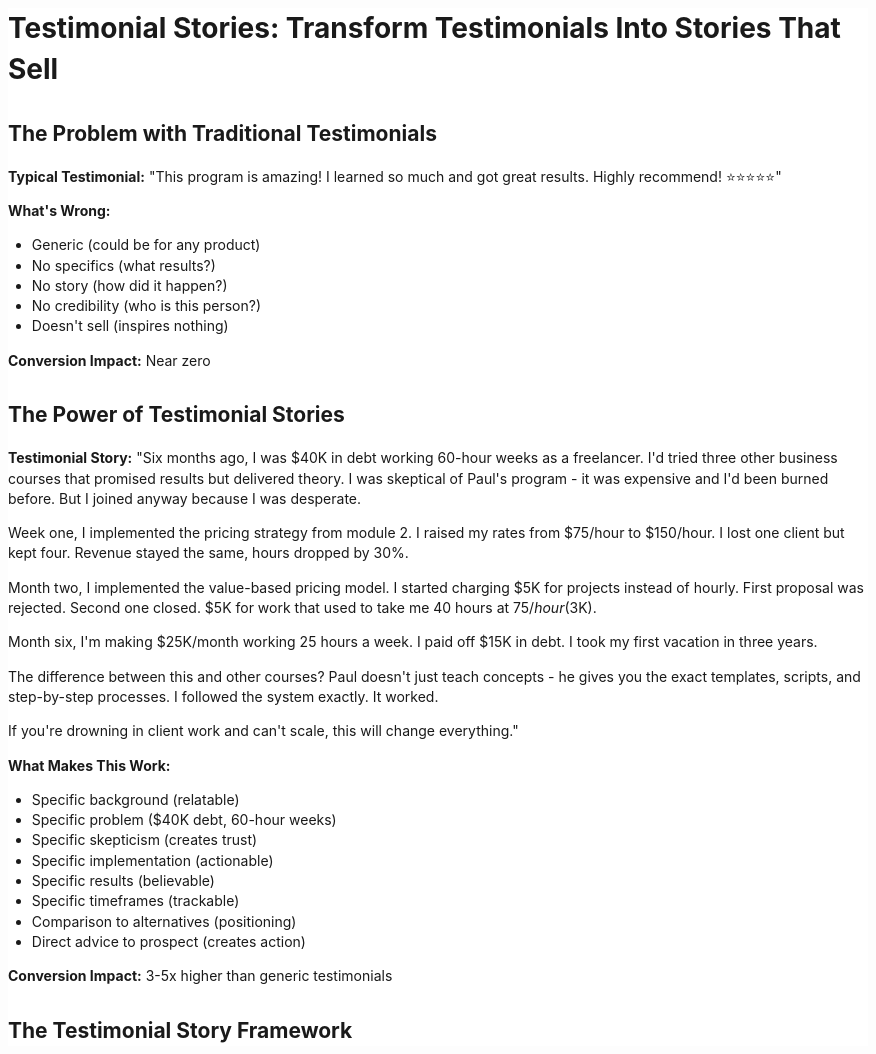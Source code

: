 # Testimonial Stories: Transform Testimonials Into Stories That Sell

## The Problem with Traditional Testimonials

**Typical Testimonial:**
"This program is amazing! I learned so much and got great results. Highly recommend! ⭐⭐⭐⭐⭐"

**What's Wrong:**
- Generic (could be for any product)
- No specifics (what results?)
- No story (how did it happen?)
- No credibility (who is this person?)
- Doesn't sell (inspires nothing)

**Conversion Impact:** Near zero

## The Power of Testimonial Stories

**Testimonial Story:**
"Six months ago, I was $40K in debt working 60-hour weeks as a freelancer. I'd tried three other business courses that promised results but delivered theory. I was skeptical of Paul's program - it was expensive and I'd been burned before. But I joined anyway because I was desperate.

Week one, I implemented the pricing strategy from module 2. I raised my rates from $75/hour to $150/hour. I lost one client but kept four. Revenue stayed the same, hours dropped by 30%.

Month two, I implemented the value-based pricing model. I started charging $5K for projects instead of hourly. First proposal was rejected. Second one closed. $5K for work that used to take me 40 hours at $75/hour ($3K).

Month six, I'm making $25K/month working 25 hours a week. I paid off $15K in debt. I took my first vacation in three years.

The difference between this and other courses? Paul doesn't just teach concepts - he gives you the exact templates, scripts, and step-by-step processes. I followed the system exactly. It worked.

If you're drowning in client work and can't scale, this will change everything."

**What Makes This Work:**
- Specific background (relatable)
- Specific problem ($40K debt, 60-hour weeks)
- Specific skepticism (creates trust)
- Specific implementation (actionable)
- Specific results (believable)
- Specific timeframes (trackable)
- Comparison to alternatives (positioning)
- Direct advice to prospect (creates action)

**Conversion Impact:** 3-5x higher than generic testimonials

## The Testimonial Story Framework
